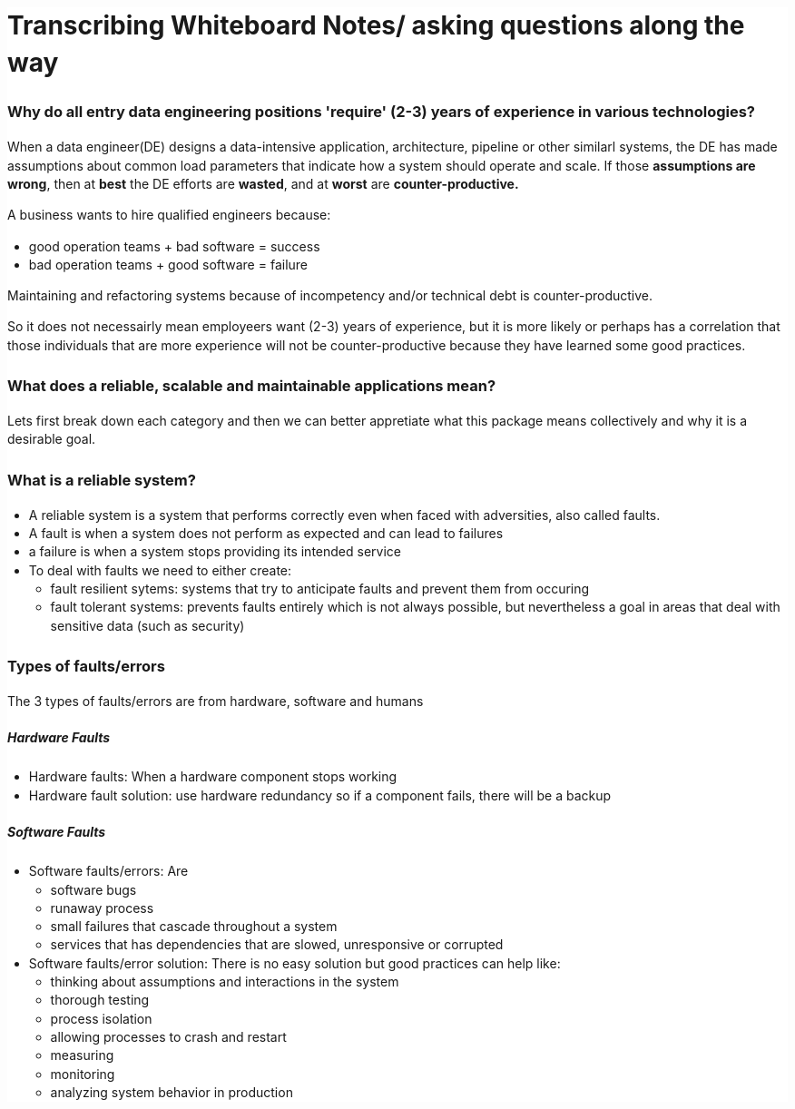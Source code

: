 # Transcribing Whiteboard Notes/ asking questions along the way

### Why do all entry data engineering positions 'require' (2-3) years of experience in various technologies?

When a data engineer(DE) designs a data-intensive application, architecture, pipeline or other similarl systems, the DE has made assumptions about common load parameters that indicate how a system should operate and scale. If those **assumptions are wrong**, then at **best** the DE efforts are **wasted**, and at **worst** are **counter-productive.**  

A business wants to hire qualified engineers because:  
- good operation teams + bad software = success
- bad operation teams + good software = failure  

Maintaining and refactoring systems because of incompetency and/or technical debt is counter-productive.

So it does not necessairly mean employeers want (2-3) years of experience, but it is more likely or perhaps has a correlation that those individuals that are more experience will not be counter-productive because they have learned some good practices.   

### What does a reliable, scalable and maintainable applications mean?

Lets first break down each category and then we can better appretiate what this package means collectively and why it is a desirable goal.  

### What is a reliable system?

- A reliable system is a system that performs correctly even when faced with adversities, also called faults.  
- A fault is when a system does not perform as expected and can lead to failures
- a failure is when a system stops providing its intended service
- To deal with faults we need to either create:
    - fault resilient sytems: systems that try to anticipate faults and prevent them from occuring
    - fault tolerant systems: prevents faults entirely which is not always possible, but nevertheless a goal in areas that deal with sensitive data (such as security) 
  
### Types of faults/errors

The 3 types of faults/errors are from hardware, software and humans  

##### Hardware Faults
- Hardware faults: When a hardware component stops working
- Hardware fault solution: use hardware redundancy so if a component fails, there will be a backup

##### Software Faults
- Software faults/errors: Are 
    - software bugs
    - runaway process
    - small failures that cascade throughout a system
    - services that has dependencies that are slowed, unresponsive or corrupted
- Software faults/error solution: There is no easy solution but good practices can help like:
    - thinking about assumptions and interactions in the system
    - thorough testing
    - process isolation
    - allowing processes to crash and restart
    - measuring
    - monitoring
    - analyzing system behavior in production
    